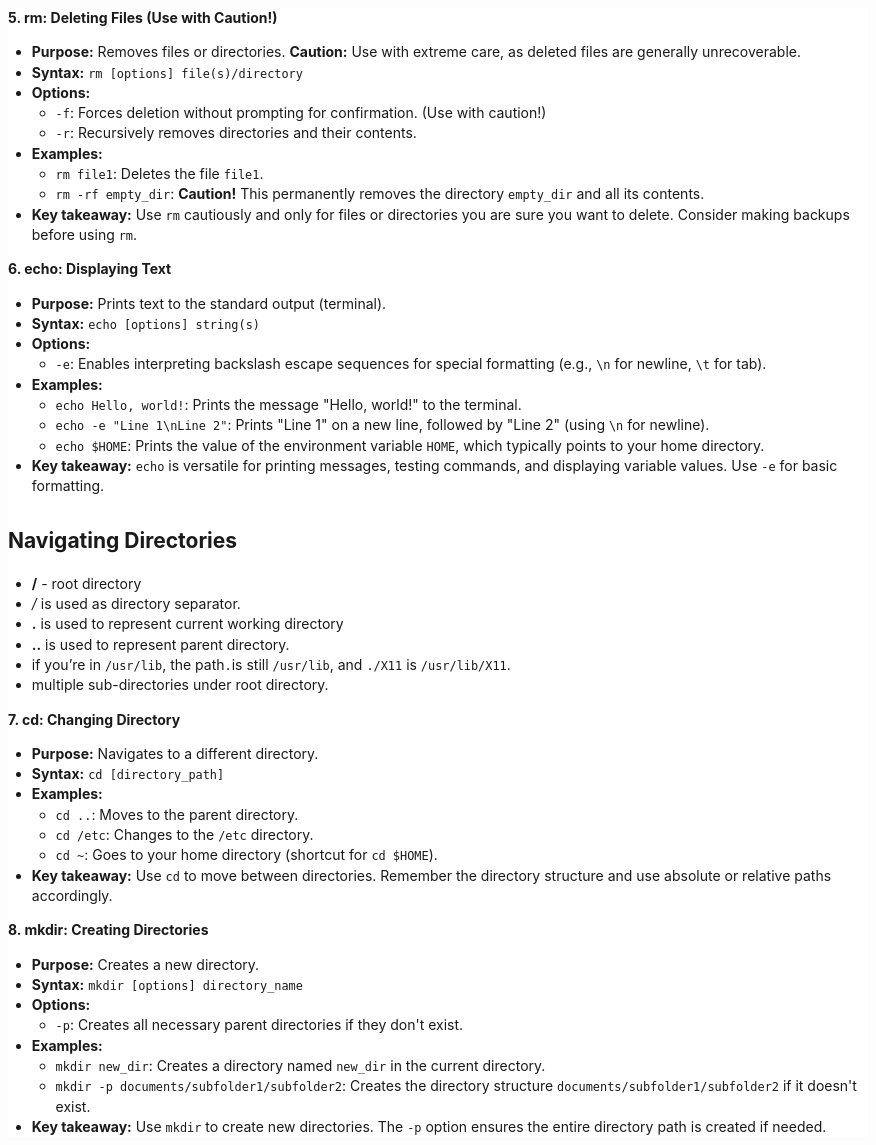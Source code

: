 **5. rm: Deleting Files (Use with Caution!)**
- **Purpose:** Removes files or directories. **Caution:** Use with extreme care, as deleted files are generally unrecoverable.
- **Syntax:** `rm [options] file(s)/directory`
- **Options:**
    - `-f`: Forces deletion without prompting for confirmation. (Use with caution!)
    - `-r`: Recursively removes directories and their contents.
- **Examples:**
    - `rm file1`: Deletes the file `file1`.
    - `rm -rf empty_dir`: **Caution!** This permanently removes the directory `empty_dir` and all its contents.
- **Key takeaway:** Use `rm` cautiously and only for files or directories you are sure you want to delete. Consider making backups before using `rm`.

**6. echo: Displaying Text**
- **Purpose:** Prints text to the standard output (terminal).
- **Syntax:** `echo [options] string(s)`
- **Options:**
    - `-e`: Enables interpreting backslash escape sequences for special formatting (e.g., `\n` for newline, `\t` for tab).
- **Examples:**
    - `echo Hello, world!`: Prints the message "Hello, world!" to the terminal.
    - `echo -e "Line 1\nLine 2"`: Prints "Line 1" on a new line, followed by "Line 2" (using `\n` for newline).
    - `echo $HOME`: Prints the value of the environment variable `HOME`, which typically points to your home directory.
- **Key takeaway:** `echo` is versatile for printing messages, testing commands, and displaying variable values. Use `-e` for basic formatting.

## Navigating Directories
- **/** - root directory
- */* is used as directory separator.
- **.** is used to represent current working directory
- **..** is used to represent parent directory.
- if you’re in `/usr/lib`, the path` . `is still `/usr/lib`, and `./X11` is `/usr/lib/X11`.
- multiple sub-directories under root directory.

**7. cd: Changing Directory**
- **Purpose:** Navigates to a different directory.
- **Syntax:** `cd [directory_path]`
- **Examples:**
    - `cd ..`: Moves to the parent directory.
    - `cd /etc`: Changes to the `/etc` directory.
    - `cd ~`: Goes to your home directory (shortcut for `cd $HOME`).
- **Key takeaway:** Use `cd` to move between directories. Remember the directory structure and use absolute or relative paths accordingly.

**8. mkdir: Creating Directories**
- **Purpose:** Creates a new directory.
- **Syntax:** `mkdir [options] directory_name`
- **Options:**
    - `-p`: Creates all necessary parent directories if they don't exist.
- **Examples:**
    - `mkdir new_dir`: Creates a directory named `new_dir` in the current directory.
    - `mkdir -p documents/subfolder1/subfolder2`: Creates the directory structure `documents/subfolder1/subfolder2` if it doesn't exist.
- **Key takeaway:** Use `mkdir` to create new directories. The `-p` option ensures the entire directory path is created if needed.

